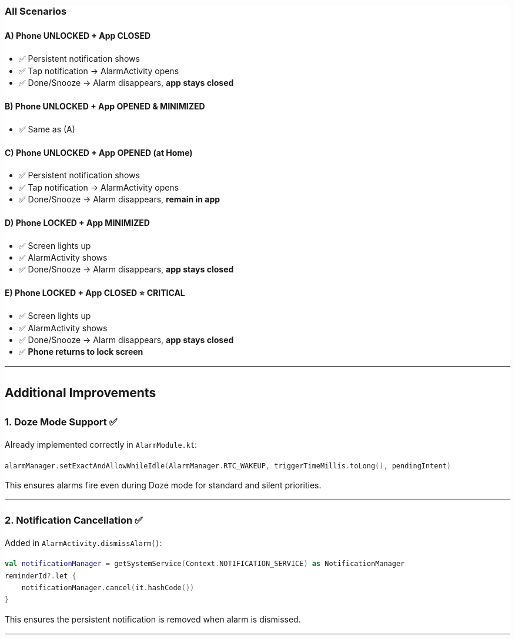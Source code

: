 ### All Scenarios

#### A) Phone UNLOCKED + App CLOSED
- ✅ Persistent notification shows
- ✅ Tap notification → AlarmActivity opens
- ✅ Done/Snooze → Alarm disappears, **app stays closed**

#### B) Phone UNLOCKED + App OPENED & MINIMIZED
- ✅ Same as (A)

#### C) Phone UNLOCKED + App OPENED (at Home)
- ✅ Persistent notification shows
- ✅ Tap notification → AlarmActivity opens
- ✅ Done/Snooze → Alarm disappears, **remain in app**

#### D) Phone LOCKED + App MINIMIZED
- ✅ Screen lights up
- ✅ AlarmActivity shows
- ✅ Done/Snooze → Alarm disappears, **app stays closed**

#### E) Phone LOCKED + App CLOSED ⭐ **CRITICAL**
- ✅ Screen lights up
- ✅ AlarmActivity shows
- ✅ Done/Snooze → Alarm disappears, **app stays closed**
- ✅ **Phone returns to lock screen**

---

## Additional Improvements

### 1. Doze Mode Support ✅
Already implemented correctly in `AlarmModule.kt`:
```kotlin
alarmManager.setExactAndAllowWhileIdle(AlarmManager.RTC_WAKEUP, triggerTimeMillis.toLong(), pendingIntent)
```

This ensures alarms fire even during Doze mode for standard and silent priorities.

---

### 2. Notification Cancellation ✅
Added in `AlarmActivity.dismissAlarm()`:
```kotlin
val notificationManager = getSystemService(Context.NOTIFICATION_SERVICE) as NotificationManager
reminderId?.let { 
    notificationManager.cancel(it.hashCode())
}
```

This ensures the persistent notification is removed when alarm is dismissed.

---